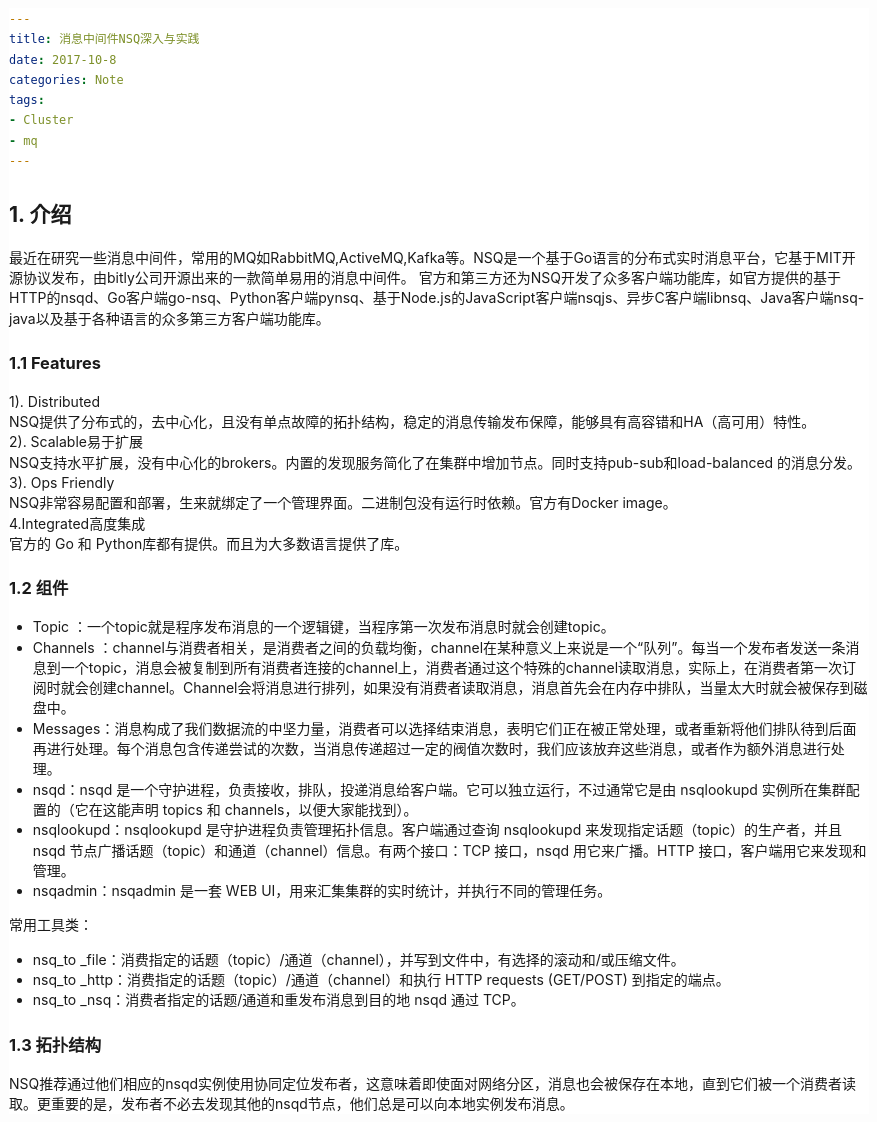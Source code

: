 ```yaml
---
title: 消息中间件NSQ深入与实践
date: 2017-10-8
categories: Note
tags:
- Cluster
- mq
---
```

## 1. 介绍
最近在研究一些消息中间件，常用的MQ如RabbitMQ,ActiveMQ,Kafka等。NSQ是一个基于Go语言的分布式实时消息平台，它基于MIT开源协议发布，由bitly公司开源出来的一款简单易用的消息中间件。
官方和第三方还为NSQ开发了众多客户端功能库，如官方提供的基于HTTP的nsqd、Go客户端go-nsq、Python客户端pynsq、基于Node.js的JavaScript客户端nsqjs、异步C客户端libnsq、Java客户端nsq-java以及基于各种语言的众多第三方客户端功能库。


### 1.1 Features

1). Distributed   
NSQ提供了分布式的，去中心化，且没有单点故障的拓扑结构，稳定的消息传输发布保障，能够具有高容错和HA（高可用）特性。   
2). Scalable易于扩展   
NSQ支持水平扩展，没有中心化的brokers。内置的发现服务简化了在集群中增加节点。同时支持pub-sub和load-balanced 的消息分发。   
3). Ops Friendly   
NSQ非常容易配置和部署，生来就绑定了一个管理界面。二进制包没有运行时依赖。官方有Docker image。   
4.Integrated高度集成   
官方的 Go 和 Python库都有提供。而且为大多数语言提供了库。


### 1.2 组件
- Topic ：一个topic就是程序发布消息的一个逻辑键，当程序第一次发布消息时就会创建topic。
- Channels ：channel与消费者相关，是消费者之间的负载均衡，channel在某种意义上来说是一个“队列”。每当一个发布者发送一条消息到一个topic，消息会被复制到所有消费者连接的channel上，消费者通过这个特殊的channel读取消息，实际上，在消费者第一次订阅时就会创建channel。Channel会将消息进行排列，如果没有消费者读取消息，消息首先会在内存中排队，当量太大时就会被保存到磁盘中。
- Messages：消息构成了我们数据流的中坚力量，消费者可以选择结束消息，表明它们正在被正常处理，或者重新将他们排队待到后面再进行处理。每个消息包含传递尝试的次数，当消息传递超过一定的阀值次数时，我们应该放弃这些消息，或者作为额外消息进行处理。
- nsqd：nsqd 是一个守护进程，负责接收，排队，投递消息给客户端。它可以独立运行，不过通常它是由 nsqlookupd 实例所在集群配置的（它在这能声明 topics 和 channels，以便大家能找到）。
- nsqlookupd：nsqlookupd 是守护进程负责管理拓扑信息。客户端通过查询 nsqlookupd 来发现指定话题（topic）的生产者，并且 nsqd 节点广播话题（topic）和通道（channel）信息。有两个接口：TCP 接口，nsqd 用它来广播。HTTP 接口，客户端用它来发现和管理。
- nsqadmin：nsqadmin 是一套 WEB UI，用来汇集集群的实时统计，并执行不同的管理任务。   

常用工具类：   
- nsq_to _file：消费指定的话题（topic）/通道（channel），并写到文件中，有选择的滚动和/或压缩文件。
- nsq_to _http：消费指定的话题（topic）/通道（channel）和执行 HTTP requests (GET/POST) 到指定的端点。
- nsq_to _nsq：消费者指定的话题/通道和重发布消息到目的地 nsqd 通过 TCP。


### 1.3 拓扑结构
NSQ推荐通过他们相应的nsqd实例使用协同定位发布者，这意味着即使面对网络分区，消息也会被保存在本地，直到它们被一个消费者读取。更重要的是，发布者不必去发现其他的nsqd节点，他们总是可以向本地实例发布消息。
